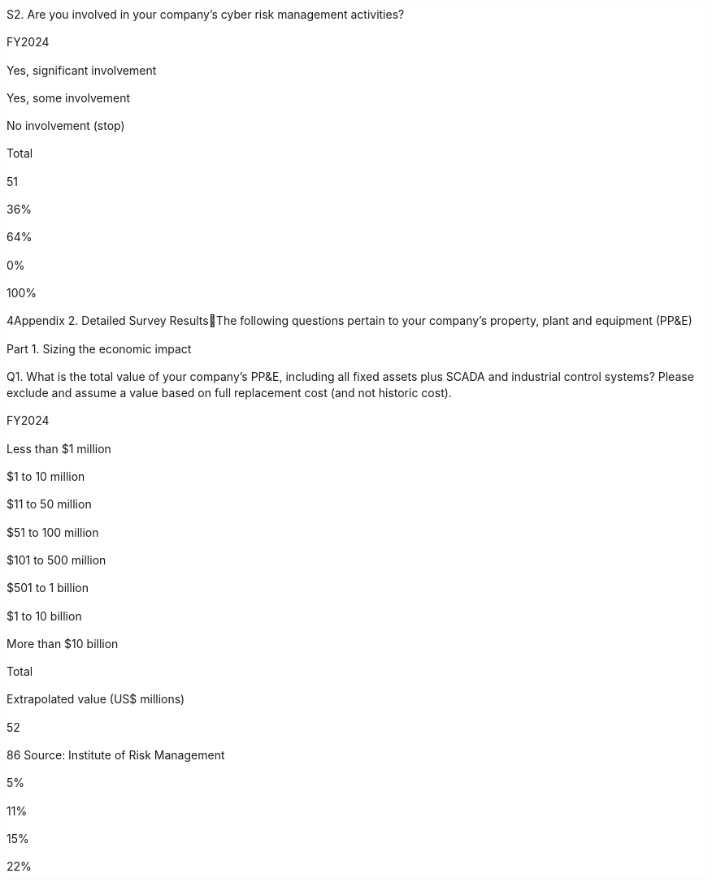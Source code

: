 S2\. Are you involved in your company’s cyber risk management activities?

FY2024

Yes, significant involvement

Yes, some involvement

No involvement (stop)

Total

51

36%

64%

0%

100%

4Appendix 2\. Detailed Survey ResultsThe following questions pertain to your company’s property, plant and equipment (PP\&E)

Part 1\. Sizing the economic impact

Q1\. What is the total value of your company’s PP\&E, including all fixed 
assets plus SCADA and industrial control systems? Please exclude and 
assume a value based on full replacement cost (and not historic cost).

FY2024

Less than $1 million

$1 to 10 million

$11 to 50 million

$51 to 100 million

$101 to 500 million

$501 to 1 billion

$1 to 10 billion

More than $10 billion

Total

Extrapolated value (US$ millions)

52

86 Source: Institute of Risk Management

5%

11%

15%

22%
